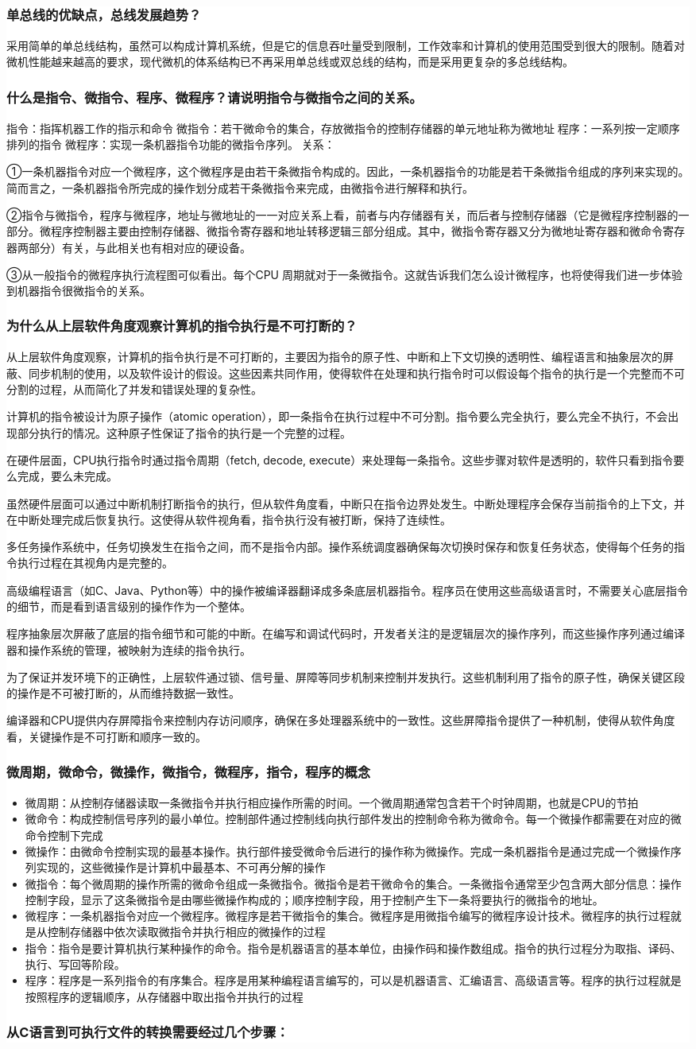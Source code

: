 ### 单总线的优缺点，总线发展趋势？

采用简单的单总线结构，虽然可以构成计算机系统，但是它的信息吞吐量受到限制，工作效率和计算机的使用范围受到很大的限制。随着对微机性能越来越高的要求，现代微机的体系结构已不再采用单总线或双总线的结构，而是采用更复杂的多总线结构。

### 什么是指令、微指令、程序、微程序？请说明指令与微指令之间的关系。

指令：指挥机器工作的指示和命令
微指令：若干微命令的集合，存放微指令的控制存储器的单元地址称为微地址
程序：一系列按一定顺序排列的指令
微程序：实现一条机器指令功能的微指令序列。
关系：

①一条机器指令对应一个微程序，这个微程序是由若干条微指令构成的。因此，一条机器指令的功能是若干条微指令组成的序列来实现的。简而言之，一条机器指令所完成的操作划分成若干条微指令来完成，由微指令进行解释和执行。

②指令与微指令，程序与微程序，地址与微地址的一一对应关系上看，前者与内存储器有关，而后者与控制存储器（它是微程序控制器的一部分。微程序控制器主要由控制存储器、微指令寄存器和地址转移逻辑三部分组成。其中，微指令寄存器又分为微地址寄存器和微命令寄存器两部分）有关，与此相关也有相对应的硬设备。

③从一般指令的微程序执行流程图可似看出。每个CPU 周期就对于一条微指令。这就告诉我们怎么设计微程序，也将使得我们进一步体验到机器指令很微指令的关系。

### 为什么从上层软件角度观察计算机的指令执行是不可打断的？

从上层软件角度观察，计算机的指令执行是不可打断的，主要因为指令的原子性、中断和上下文切换的透明性、编程语言和抽象层次的屏蔽、同步机制的使用，以及软件设计的假设。这些因素共同作用，使得软件在处理和执行指令时可以假设每个指令的执行是一个完整而不可分割的过程，从而简化了并发和错误处理的复杂性。

计算机的指令被设计为原子操作（atomic operation），即一条指令在执行过程中不可分割。指令要么完全执行，要么完全不执行，不会出现部分执行的情况。这种原子性保证了指令的执行是一个完整的过程。

在硬件层面，CPU执行指令时通过指令周期（fetch, decode, execute）来处理每一条指令。这些步骤对软件是透明的，软件只看到指令要么完成，要么未完成。

虽然硬件层面可以通过中断机制打断指令的执行，但从软件角度看，中断只在指令边界处发生。中断处理程序会保存当前指令的上下文，并在中断处理完成后恢复执行。这使得从软件视角看，指令执行没有被打断，保持了连续性。

多任务操作系统中，任务切换发生在指令之间，而不是指令内部。操作系统调度器确保每次切换时保存和恢复任务状态，使得每个任务的指令执行过程在其视角内是完整的。

高级编程语言（如C、Java、Python等）中的操作被编译器翻译成多条底层机器指令。程序员在使用这些高级语言时，不需要关心底层指令的细节，而是看到语言级别的操作作为一个整体。

程序抽象层次屏蔽了底层的指令细节和可能的中断。在编写和调试代码时，开发者关注的是逻辑层次的操作序列，而这些操作序列通过编译器和操作系统的管理，被映射为连续的指令执行。

为了保证并发环境下的正确性，上层软件通过锁、信号量、屏障等同步机制来控制并发执行。这些机制利用了指令的原子性，确保关键区段的操作是不可被打断的，从而维持数据一致性。

编译器和CPU提供内存屏障指令来控制内存访问顺序，确保在多处理器系统中的一致性。这些屏障指令提供了一种机制，使得从软件角度看，关键操作是不可打断和顺序一致的。

### 微周期，微命令，微操作，微指令，微程序，指令，程序的概念

- 微周期：从控制存储器读取一条微指令并执行相应操作所需的时间。一个微周期通常包含若干个时钟周期，也就是CPU的节拍
- 微命令：构成控制信号序列的最小单位。控制部件通过控制线向执行部件发出的控制命令称为微命令。每一个微操作都需要在对应的微命令控制下完成
- 微操作：由微命令控制实现的最基本操作。执行部件接受微命令后进行的操作称为微操作。完成一条机器指令是通过完成一个微操作序列实现的，这些微操作是计算机中最基本、不可再分解的操作
- 微指令：每个微周期的操作所需的微命令组成一条微指令。微指令是若干微命令的集合。一条微指令通常至少包含两大部分信息：操作控制字段，显示了这条微指令是由哪些微操作构成的；顺序控制字段，用于控制产生下一条将要执行的微指令的地址。
- 微程序：一条机器指令对应一个微程序。微程序是若干微指令的集合。微程序是用微指令编写的微程序设计技术。微程序的执行过程就是从控制存储器中依次读取微指令并执行相应的微操作的过程
- 指令：指令是要计算机执行某种操作的命令。指令是机器语言的基本单位，由操作码和操作数组成。指令的执行过程分为取指、译码、执行、写回等阶段。
- 程序：程序是一系列指令的有序集合。程序是用某种编程语言编写的，可以是机器语言、汇编语言、高级语言等。程序的执行过程就是按照程序的逻辑顺序，从存储器中取出指令并执行的过程

### 从C语言到可执行文件的转换需要经过几个步骤：
